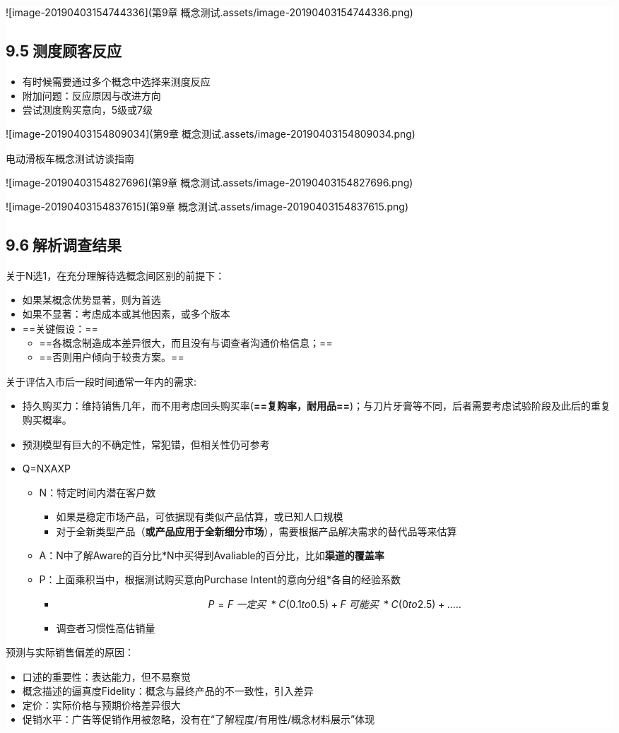 ![image-20190403154744336](第9章 概念测试.assets/image-20190403154744336.png)

## 9.5 测度顾客反应

- 有时候需要通过多个概念中选择来测度反应
- 附加问题：反应原因与改进方向
- 尝试测度购买意向，5级或7级

![image-20190403154809034](第9章 概念测试.assets/image-20190403154809034.png)

电动滑板车概念测试访谈指南

![image-20190403154827696](第9章 概念测试.assets/image-20190403154827696.png)

![image-20190403154837615](第9章 概念测试.assets/image-20190403154837615.png)

## 9.6 解析调查结果

关于N选1，在充分理解待选概念间区别的前提下：

- 如果某概念优势显著，则为首选
- 如果不显著：考虑成本或其他因素，或多个版本
- ==关键假设：==
  - ==各概念制造成本差异很大，而且没有与调查者沟通价格信息；== 
  - ==否则用户倾向于较贵方案。==

关于评估入市后一段时间通常一年内的需求:

- 持久购买力：维持销售几年，而不用考虑回头购买率(**==复购率，耐用品==**)；与刀片牙膏等不同，后者需要考虑试验阶段及此后的重复购买概率。

- 预测模型有巨大的不确定性，常犯错，但相关性仍可参考

- Q=NXAXP

  - N：特定时间内潜在客户数

    - 如果是稳定市场产品，可依据现有类似产品估算，或已知人口规模
    - 对于全新类型产品（**或产品应用于全新细分市场**），需要根据产品解决需求的替代品等来估算

  - A：N中了解Aware的百分比*N中买得到Avaliable的百分比，比如**渠道的覆盖率**

  - P：上面乘积当中，根据测试购买意向Purchase Intent的意向分组*各自的经验系数

    - $$
      P=F~一定买~* C(0.1to0.5) + F~可能买~*C(0to2.5)+.....
      $$

    - 调查者习惯性高估销量

预测与实际销售偏差的原因：

- 口述的重要性：表达能力，但不易察觉
- 概念描述的逼真度Fidelity：概念与最终产品的不一致性，引入差异
- 定价：实际价格与预期价格差异很大
- 促销水平：广告等促销作用被忽略，没有在“了解程度/有用性/概念材料展示”体现
